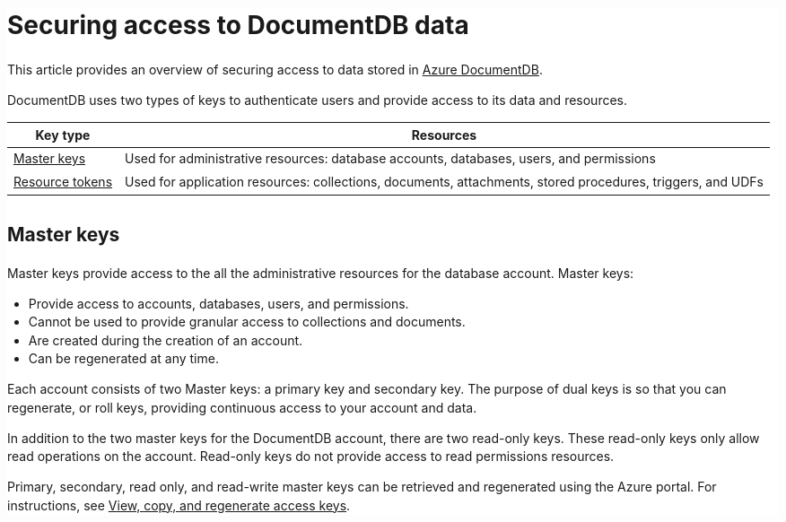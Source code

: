 <properties
    pageTitle="Learn how to secure access to data in DocumentDB | Azure"
    description="Learn about access control concepts in DocumentDB, including master keys, read-only keys, users, and permissions."
    services="documentdb"
    author="mimig1"
    manager="jhubbard"
    editor="monicar"
    documentationcenter="" />
<tags
    ms.assetid="8641225d-e839-4ba6-a6fd-d6314ae3a51c"
    ms.service="documentdb"
    ms.workload="data-services"
    ms.tgt_pltfrm="na"
    ms.devlang="na"
    ms.topic="article"
    ms.date="03/08/2017"
    wacn.date=""
    ms.author="mimig" />

# Securing access to DocumentDB data
This article provides an overview of securing access to data stored in [Azure DocumentDB](/home/features/documentdb/).

DocumentDB uses two types of keys to authenticate users and provide access to its data and resources. 

|Key type|Resources|
|---|---|
|[Master keys](#master-keys) |Used for administrative resources: database accounts, databases, users, and permissions|
|[Resource tokens](#resource-tokens)|Used for application resources: collections, documents, attachments, stored procedures, triggers, and UDFs|



## Master keys  <a id="master-keys"></a>

Master keys provide access to the all the administrative resources for the database account. Master keys:  
- Provide access to accounts, databases, users, and permissions. 
- Cannot be used to provide granular access to collections and documents.
- Are created during the creation of an account.
- Can be regenerated at any time.

Each account consists of two Master keys: a primary key and secondary key. The purpose of dual keys is so that you can regenerate, or roll keys, providing continuous access to your account and data. 

In addition to the two master keys for the DocumentDB account, there are two read-only keys. These read-only keys only allow read operations on the account. Read-only keys do not provide access to read permissions resources.

Primary, secondary, read only, and read-write master keys can be retrieved and regenerated using the Azure portal. For instructions, see [View, copy, and regenerate access keys](/documentation/articles/documentdb-manage-account/#a-idkeysaview-copy-and-regenerate-access-keys/).
